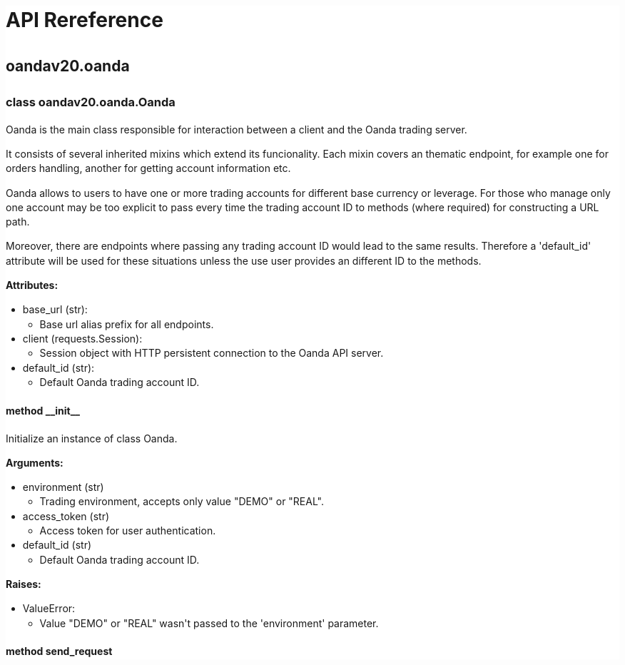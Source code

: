# API Rereference

## oandav20.oanda

### class oandav20.oanda.Oanda

Oanda is the main class responsible for interaction between a client
and the Oanda trading server.

It consists of several inherited mixins which extend its funcionality.
Each mixin covers an thematic endpoint, for example one for orders
handling, another for getting account information etc.

Oanda allows to users to have one or more trading accounts for different
base currency or leverage. For those who manage only one account may be
too explicit to pass every time the trading account ID to methods
(where required) for constructing a URL path.

Moreover, there are endpoints where passing any trading account ID would
lead to the same results. Therefore a 'default_id' attribute will be used
for these situations unless the use user provides an different ID to the
methods.

**Attributes:**

- base_url (str):
    - Base url alias prefix for all endpoints.
- client (requests.Session):
    - Session object with HTTP persistent connection to the Oanda API
server.
- default_id (str):
    - Default Oanda trading account ID.

#### method \_\_init\_\_

Initialize an instance of class Oanda.

**Arguments:**

- environment (str)
    - Trading environment, accepts only value "DEMO" or "REAL".
- access_token (str)
    - Access token for user authentication.
- default_id (str)
    - Default Oanda trading account ID.

**Raises:**

- ValueError:
    - Value "DEMO" or "REAL" wasn't passed to the 'environment'
parameter.

#### method send_request
